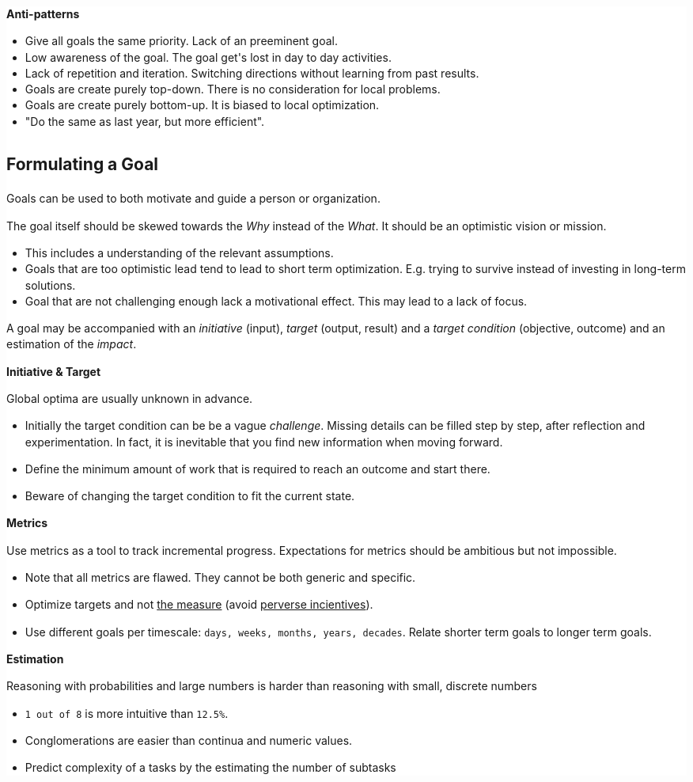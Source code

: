 **Anti-patterns**

- Give all goals the same priority. Lack of an preeminent goal.
- Low awareness of the goal. The goal get's lost in day to day activities.
- Lack of repetition and iteration. Switching directions without learning from past results.
- Goals are create purely top-down. There is no consideration for local problems.
- Goals are create purely bottom-up. It is biased to local optimization.
- "Do the same as last year, but more efficient".



## Formulating a Goal

Goals can be used to both motivate and guide a person or organization.

The goal itself should be skewed towards the *Why* instead of the *What*. It should be an optimistic vision or mission.

- This includes a understanding of the relevant assumptions.
- Goals that are too optimistic lead tend to lead to short term optimization. E.g. trying to survive instead of investing in long-term solutions.
- Goal that are not challenging enough lack a motivational effect. This may lead to a lack of focus.

A goal may be accompanied with an *initiative* (input), *target* (output, result) and a *target condition* (objective, outcome) and an estimation of the *impact*.

**Initiative & Target**

Global optima are usually unknown in advance.

- Initially the target condition can be be a vague *challenge*. Missing details can be filled step by step, after reflection and experimentation. In fact, it is inevitable that you find new information when moving forward.
- Define the minimum amount of work that is required to reach an outcome and start there.

- Beware of changing the target condition to fit the current state.

**Metrics**

Use metrics as a tool to track incremental progress. Expectations for metrics should be ambitious but not impossible.

- Note that all metrics are flawed. They cannot be both generic and specific.
- Optimize targets and not [the measure](https://en.wikipedia.org/wiki/Goodhart%27s_law) (avoid [perverse incientives](https://en.wikipedia.org/wiki/Perverse_incentive)).

- Use different goals per timescale: `days, weeks, months, years, decades`. Relate shorter term goals to longer term goals.

**Estimation**

Reasoning with probabilities and large numbers is harder than reasoning with small, discrete numbers

- `1 out of 8` is more intuitive than `12.5%`.
- Conglomerations are easier than continua and numeric values.

- Predict complexity of a tasks by the estimating the number of subtasks
